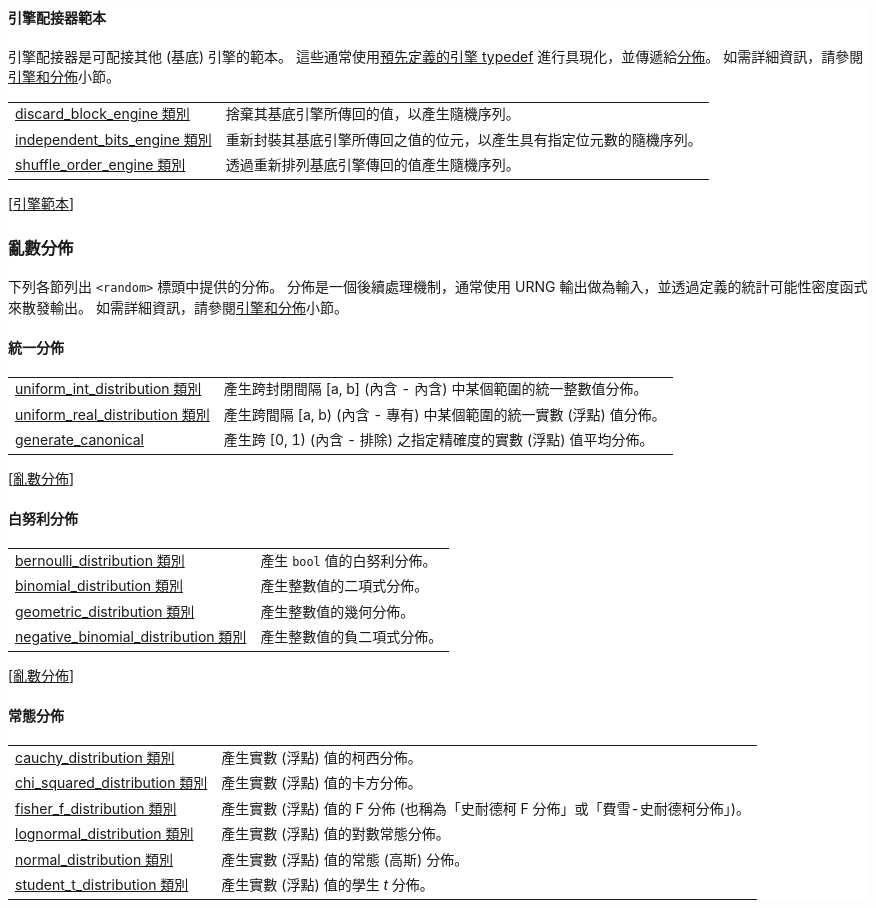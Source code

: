 ####  <a name="engadapt"></a> 引擎配接器範本  
 引擎配接器是可配接其他 \(基底\) 引擎的範本。 這些通常使用[預先定義的引擎 typedef](#typedefs) 進行具現化，並傳遞給[分佈](#distributions)。 如需詳細資訊，請參閱[引擎和分佈](#engdist)小節。  
  
|||  
|-|-|  
|[discard\_block\_engine 類別](../standard-library/discard-block-engine-class.md)|捨棄其基底引擎所傳回的值，以產生隨機序列。|  
|[independent\_bits\_engine 類別](../standard-library/independent-bits-engine-class.md)|重新封裝其基底引擎所傳回之值的位元，以產生具有指定位元數的隨機序列。|  
|[shuffle\_order\_engine 類別](../standard-library/shuffle-order-engine-class.md)|透過重新排列基底引擎傳回的值產生隨機序列。|  
  
 \[[引擎範本](#eng)\]  
  
###  <a name="distributions"></a> 亂數分佈  
 下列各節列出 `<random>` 標頭中提供的分佈。 分佈是一個後續處理機制，通常使用 URNG 輸出做為輸入，並透過定義的統計可能性密度函式來散發輸出。 如需詳細資訊，請參閱[引擎和分佈](#engdist)小節。  
  
#### 統一分佈  
  
|||  
|-|-|  
|[uniform\_int\_distribution 類別](../standard-library/uniform-int-distribution-class.md)|產生跨封閉間隔 \[a, b\] \(內含 \- 內含\) 中某個範圍的統一整數值分佈。|  
|[uniform\_real\_distribution 類別](../standard-library/uniform-real-distribution-class.md)|產生跨間隔 \[a, b\) \(內含 \- 專有\) 中某個範圍的統一實數 \(浮點\) 值分佈。|  
|[generate\_canonical](../Topic/generate_canonical.md)|產生跨 \[0, 1\) \(內含 \- 排除\) 之指定精確度的實數 \(浮點\) 值平均分佈。|  
  
 \[[亂數分佈](#distributions)\]  
  
#### 白努利分佈  
  
|||  
|-|-|  
|[bernoulli\_distribution 類別](../standard-library/bernoulli-distribution-class.md)|產生 `bool` 值的白努利分佈。|  
|[binomial\_distribution 類別](../standard-library/binomial-distribution-class.md)|產生整數值的二項式分佈。|  
|[geometric\_distribution 類別](../standard-library/geometric-distribution-class.md)|產生整數值的幾何分佈。|  
|[negative\_binomial\_distribution 類別](../standard-library/negative-binomial-distribution-class.md)|產生整數值的負二項式分佈。|  
  
 \[[亂數分佈](#distributions)\]  
  
#### 常態分佈  
  
|||  
|-|-|  
|[cauchy\_distribution 類別](../standard-library/cauchy-distribution-class.md)|產生實數 \(浮點\) 值的柯西分佈。|  
|[chi\_squared\_distribution 類別](../standard-library/chi-squared-distribution-class.md)|產生實數 \(浮點\) 值的卡方分佈。|  
|[fisher\_f\_distribution 類別](../standard-library/fisher-f-distribution-class.md)|產生實數 \(浮點\) 值的 F 分佈 \(也稱為「史耐德柯 F 分佈」或「費雪\-史耐德柯分佈」\)。|  
|[lognormal\_distribution 類別](../standard-library/lognormal-distribution-class.md)|產生實數 \(浮點\) 值的對數常態分佈。|  
|[normal\_distribution 類別](../standard-library/normal-distribution-class.md)|產生實數 \(浮點\) 值的常態 \(高斯\) 分佈。|  
|[student\_t\_distribution 類別](../standard-library/student-t-distribution-class.md)|產生實數 \(浮點\) 值的學生 *t* 分佈。|  
  